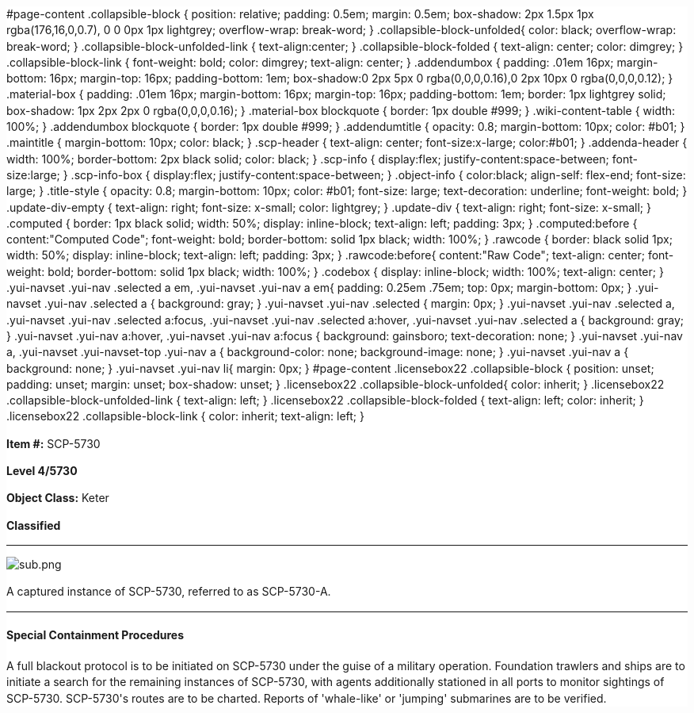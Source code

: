 #page-content .collapsible-block { position: relative; padding: 0.5em; margin: 0.5em; box-shadow: 2px 1.5px 1px rgba(176,16,0,0.7), 0 0 0px 1px lightgrey; overflow-wrap: break-word; } .collapsible-block-unfolded{ color: black; overflow-wrap: break-word; } .collapsible-block-unfolded-link { text-align:center; } .collapsible-block-folded { text-align: center; color: dimgrey; } .collapsible-block-link { font-weight: bold; color: dimgrey; text-align: center; } .addendumbox { padding: .01em 16px; margin-bottom: 16px; margin-top: 16px; padding-bottom: 1em; box-shadow:0 2px 5px 0 rgba(0,0,0,0.16),0 2px 10px 0 rgba(0,0,0,0.12); } .material-box { padding: .01em 16px; margin-bottom: 16px; margin-top: 16px; padding-bottom: 1em; border: 1px lightgrey solid; box-shadow: 1px 2px 2px 0 rgba(0,0,0,0.16); } .material-box blockquote { border: 1px double #999; } .wiki-content-table { width: 100%; } .addendumbox blockquote { border: 1px double #999; } .addendumtitle { opacity: 0.8; margin-bottom: 10px; color: #b01; } .maintitle { margin-bottom: 10px; color: black; } .scp-header { text-align: center; font-size:x-large; color:#b01; } .addenda-header { width: 100%; border-bottom: 2px black solid; color: black; } .scp-info { display:flex; justify-content:space-between; font-size:large; } .scp-info-box { display:flex; justify-content:space-between; } .object-info { color:black; align-self: flex-end; font-size: large; } .title-style { opacity: 0.8; margin-bottom: 10px; color: #b01; font-size: large; text-decoration: underline; font-weight: bold; } .update-div-empty { text-align: right; font-size: x-small; color: lightgrey; } .update-div { text-align: right; font-size: x-small; } .computed { border: 1px black solid; width: 50%; display: inline-block; text-align: left; padding: 3px; } .computed:before { content:"Computed Code"; font-weight: bold; border-bottom: solid 1px black; width: 100%; } .rawcode { border: black solid 1px; width: 50%; display: inline-block; text-align: left; padding: 3px; } .rawcode:before{ content:"Raw Code"; text-align: center; font-weight: bold; border-bottom: solid 1px black; width: 100%; } .codebox { display: inline-block; width: 100%; text-align: center; } .yui-navset .yui-nav .selected a em, .yui-navset .yui-nav a em{ padding: 0.25em .75em; top: 0px; margin-bottom: 0px; } .yui-navset .yui-nav .selected a { background: gray; } .yui-navset .yui-nav .selected { margin: 0px; } .yui-navset .yui-nav .selected a, .yui-navset .yui-nav .selected a:focus, .yui-navset .yui-nav .selected a:hover, .yui-navset .yui-nav .selected a { background: gray; } .yui-navset .yui-nav a:hover, .yui-navset .yui-nav a:focus { background: gainsboro; text-decoration: none; } .yui-navset .yui-nav a, .yui-navset .yui-navset-top .yui-nav a { background-color: none; background-image: none; } .yui-navset .yui-nav a { background: none; } .yui-navset .yui-nav li{ margin: 0px; } #page-content .licensebox22 .collapsible-block { position: unset; padding: unset; margin: unset; box-shadow: unset; } .licensebox22 .collapsible-block-unfolded{ color: inherit; } .licensebox22 .collapsible-block-unfolded-link { text-align: left; } .licensebox22 .collapsible-block-folded { text-align: left; color: inherit; } .licensebox22 .collapsible-block-link { color: inherit; text-align: left; }

**Item #:** SCP-5730

**Level 4/5730**

**Object Class:** Keter

**Classified**

* * *

![sub.png](http://scp-wiki.wdfiles.com/local--files/scp-5730/sub.png)

A captured instance of SCP-5730, referred to as SCP-5730-A.

* * *

#### **Special Containment Procedures**

A full blackout protocol is to be initiated on SCP-5730 under the guise of a military operation. Foundation trawlers and ships are to initiate a search for the remaining instances of SCP-5730, with agents additionally stationed in all ports to monitor sightings of SCP-5730. SCP-5730's routes are to be charted. Reports of 'whale-like' or 'jumping' submarines are to be verified.
